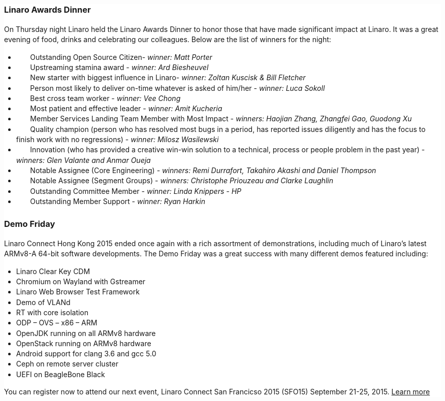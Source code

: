 ### **Linaro Awards Dinner**

On Thursday night Linaro held the Linaro Awards Dinner to honor those that have made significant impact at Linaro. It was a great evening of food, drinks and celebrating our colleagues. Below are the list of winners for the night:

  *        Outstanding Open Source Citizen- _winner: Matt Porter_
  *        Upstreaming stamina award - _winner: Ard Biesheuvel_
  *        New starter with biggest influence in Linaro- _winner: Zoltan Kuscisk & Bill Fletcher_
  *        Person most likely to deliver on-time whatever is asked of him/her - _winner: Luca Sokoll_
  *        Best cross team worker - _winner: Vee Chong_
  *        Most patient and effective leader - _winner: Amit Kucheria_
  *        Member Services Landing Team Member with Most Impact - _winners: Haojian Zhang, Zhangfei Gao, Guodong Xu_
  *        Quality champion (person who has resolved most bugs in a period, has reported issues diligently and has the focus to finish work with no regressions) - _winner: Milosz Wasilewski_
  *        Innovation (who has provided a creative win-win solution to a technical, process or people problem in the past year) - _winners: Glen Valante and Anmar Oueja_
  *        Notable Assignee (Core Engineering) - _winners: Remi Durrafort, Takahiro Akashi and Daniel Thompson_
  *        Notable Assignee (Segment Groups) - _winners: Christophe Priouzeau and Clarke Laughlin_
  *        Outstanding Committee Member - _winner: Linda Knippers - HP_
  *        Outstanding Member Support - _winner: Ryan Harkin_

### **Demo Friday**

Linaro Connect Hong Kong 2015 ended once again with a rich assortment of demonstrations, including much of Linaro’s latest ARMv8-A 64-bit software developments. The Demo Friday was a great success with many different demos featured including:

  * Linaro Clear Key CDM
  * Chromium on Wayland with Gstreamer
  * Linaro Web Browser Test Framework
  * Demo of VLANd
  * RT with core isolation
  * ODP – OVS – x86 – ARM
  * OpenJDK running on all ARMv8 hardware
  * OpenStack running on ARMv8 hardware
  * Android support for clang 3.6 and gcc 5.0
  * Ceph on remote server cluster
  * UEFI on BeagleBone Black

You can register now to attend our next event, Linaro Connect San Francicso 2015 (SFO15) September 21-25, 2015. [Learn more](http://connect.linaro.org/sfo15/)